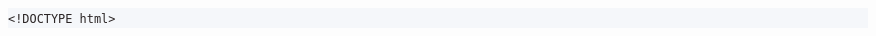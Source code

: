 	<!DOCTYPE html>
<html lang="en">
<head>
  <meta charset="UTF-8" />
  <meta name="viewport" content="width=device-width, initial-scale=1.0"/>
  <title>Vinoth Tamilarasu Portfolio</title>
  <style>
	* {
  	margin: 0;
  	padding: 0;
  	box-sizing: border-box;
	}
	html {
  	scroll-behavior: smooth;
	}
	body {
  	font-family: 'Segoe UI', sans-serif;
  	background: #f5f7fa;
  	color: #2b2525;
	}
	header {
  	background: linear-gradient(135deg, #1e3c72, #2a5298);
  	color: white;
  	text-align: center;
  	padding: 3rem 1rem 5rem;
  	position: relative;
	}
	.profile-picture {
  width: 120px;
  height: 120px;
  border-radius: 50%;
  object-fit: cover;
  border: 4px solid #fff;
  position: relative;
  margin-top: -80px;
  margin-bottom: 1rem;
}
	.tabs {
  	display: flex;
  	flex-wrap: wrap;
  	justify-content: center;
  	background: white;
  	box-shadow: 0 2px 4px rgba(0,0,0,0.1);
	}
	.tabs button {
  	padding: 0.8rem 1.5rem;
  	background: #ffffff;
  	border: 2px solid #2a5298;
  	border-radius: 8px;
  	margin: 0.5rem;
  	cursor: pointer;
  	font-size: 16px;
  	font-weight: 500;
  	color: #2a5298;
  	transition: all 0.3s ease;
	}
	.tabs button:hover,
	.tabs button.active {
  	background: #135ee0;
  	color: #fff;
  	border-color: #1752b9;
	}
	section {
  	max-width: 900px;